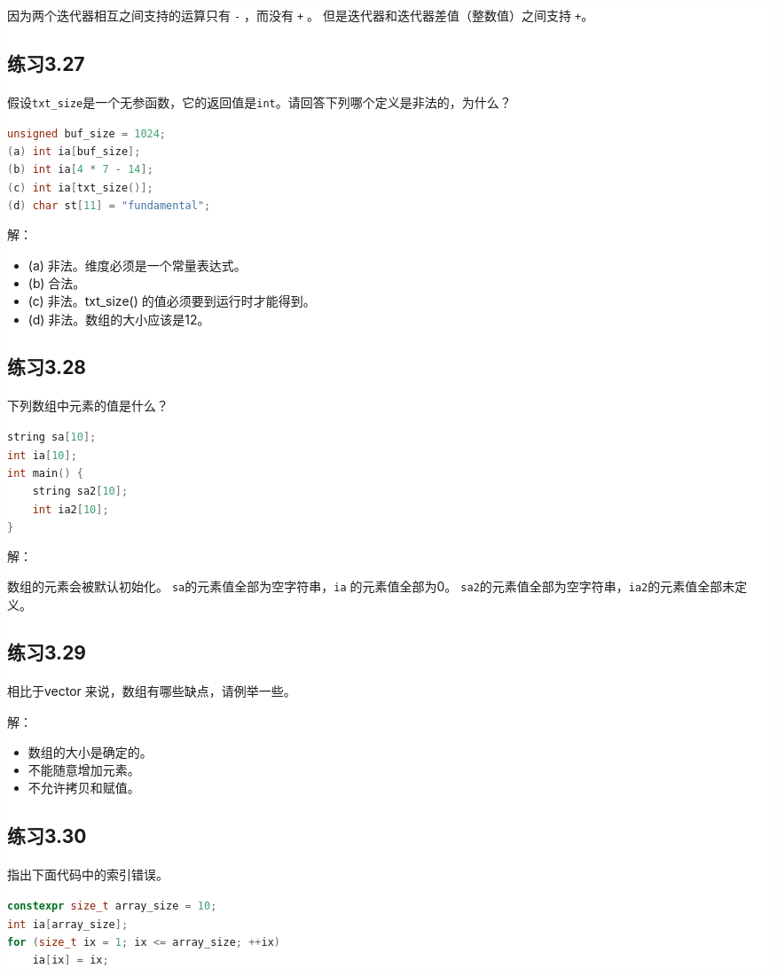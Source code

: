 因为两个迭代器相互之间支持的运算只有 `-` ，而没有 `+` 。
但是迭代器和迭代器差值（整数值）之间支持 `+`。

## 练习3.27
假设`txt_size`是一个无参函数，它的返回值是`int`。请回答下列哪个定义是非法的，为什么？
```cpp
unsigned buf_size = 1024;
(a) int ia[buf_size];
(b) int ia[4 * 7 - 14];
(c) int ia[txt_size()];
(d) char st[11] = "fundamental";
```

解：
- (a) 非法。维度必须是一个常量表达式。
- (b) 合法。
- (c) 非法。txt_size() 的值必须要到运行时才能得到。
- (d) 非法。数组的大小应该是12。

## 练习3.28
下列数组中元素的值是什么？
```cpp
string sa[10];
int ia[10];
int main() {
	string sa2[10];
	int ia2[10];
}
```

解：

数组的元素会被默认初始化。
`sa`的元素值全部为空字符串，`ia` 的元素值全部为0。
`sa2`的元素值全部为空字符串，`ia2`的元素值全部未定义。

## 练习3.29
相比于vector 来说，数组有哪些缺点，请例举一些。

解：

- 数组的大小是确定的。
- 不能随意增加元素。
- 不允许拷贝和赋值。

## 练习3.30
指出下面代码中的索引错误。

```cpp
constexpr size_t array_size = 10;
int ia[array_size];
for (size_t ix = 1; ix <= array_size; ++ix)
	ia[ix] = ix;
```

